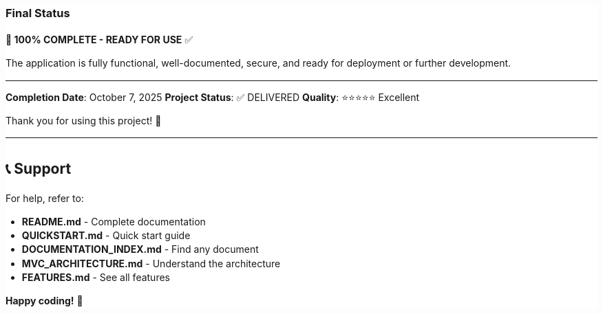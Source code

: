### Final Status
**🎯 100% COMPLETE - READY FOR USE** ✅

The application is fully functional, well-documented, secure, and ready for deployment or further development.

---

**Completion Date**: October 7, 2025
**Project Status**: ✅ DELIVERED
**Quality**: ⭐⭐⭐⭐⭐ Excellent

Thank you for using this project! 🚀

---

## 📞 Support

For help, refer to:
- **README.md** - Complete documentation
- **QUICKSTART.md** - Quick start guide
- **DOCUMENTATION_INDEX.md** - Find any document
- **MVC_ARCHITECTURE.md** - Understand the architecture
- **FEATURES.md** - See all features

**Happy coding!** 🎉
